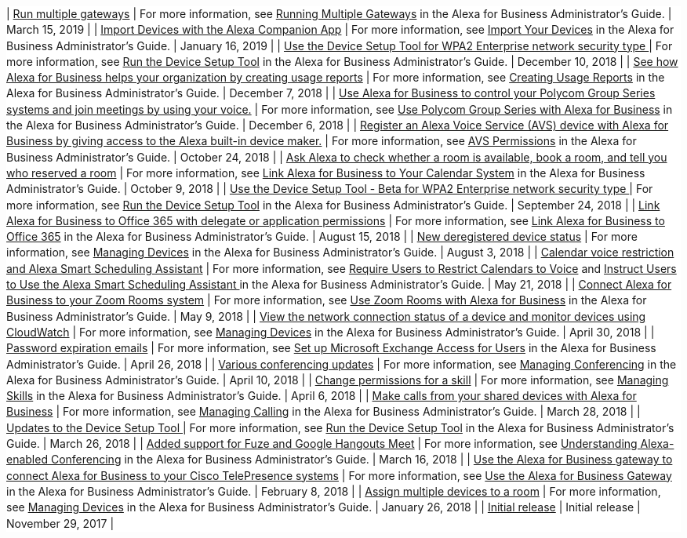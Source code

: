 | [Run multiple gateways](#doc-history) | For more information, see [Running Multiple Gateways](https://docs.aws.amazon.com/a4b/latest/ag/run-gateways.html) in the Alexa for Business Administrator’s Guide\. | March 15, 2019 | 
| [Import Devices with the Alexa Companion App](#doc-history) | For more information, see [Import Your Devices](https://docs.aws.amazon.com/a4b/latest/ag/getting-started.html#import) in the Alexa for Business Administrator’s Guide\. | January 16, 2019 | 
| [Use the Device Setup Tool for WPA2 Enterprise network security type ](#doc-history) | For more information, see [Run the Device Setup Tool](https://docs.aws.amazon.com/a4b/latest/ag/getting-started.html) in the Alexa for Business Administrator’s Guide\. | December 10, 2018 | 
| [See how Alexa for Business helps your organization by creating usage reports](#doc-history) | For more information, see [Creating Usage Reports](https://docs.aws.amazon.com/a4b/latest/ag/creating-reports.html) in the Alexa for Business Administrator’s Guide\. | December 7, 2018 | 
| [Use Alexa for Business to control your Polycom Group Series systems and join meetings by using your voice\.](#doc-history) | For more information, see [Use Polycom Group Series with Alexa for Business](https://docs.aws.amazon.com/a4b/latest/ag/using-polycom.html) in the Alexa for Business Administrator’s Guide\. | December 6, 2018 | 
| [Register an Alexa Voice Service \(AVS\) device with Alexa for Business by giving access to the Alexa built\-in device maker\.](#doc-history) | For more information, see [AVS Permissions](https://docs.aws.amazon.com/a4b/latest/ag/AVS-permissions.html) in the Alexa for Business Administrator’s Guide\. | October 24, 2018 | 
| [Ask Alexa to check whether a room is available, book a room, and tell you who reserved a room](#doc-history) | For more information, see [Link Alexa for Business to Your Calendar System](https://docs.aws.amazon.com/a4b/latest/ag/manage-calendering.html) in the Alexa for Business Administrator’s Guide\. | October 9, 2018 | 
| [Use the Device Setup Tool \- Beta for WPA2 Enterprise network security type ](#doc-history) | For more information, see [Run the Device Setup Tool](https://docs.aws.amazon.com/a4b/latest/ag/getting-started.html) in the Alexa for Business Administrator’s Guide\. | September 24, 2018 | 
| [Link Alexa for Business to Office 365 with delegate or application permissions](#doc-history) | For more information, see [Link Alexa for Business to Office 365](https://docs.aws.amazon.com/a4b/latest/ag/office.html) in the Alexa for Business Administrator’s Guide\. | August 15, 2018 | 
| [New deregistered device status](#doc-history) | For more information, see [Managing Devices](https://docs.aws.amazon.com/a4b/latest/ag/manage-devices.html) in the Alexa for Business Administrator’s Guide\. | August 3, 2018 | 
| [Calendar voice restriction and Alexa Smart Scheduling Assistant](#doc-history) | For more information, see [Require Users to Restrict Calendars to Voice](https://docs.aws.amazon.com/a4b/latest/ag/voice-restrict.html) and [Instruct Users to Use the Alexa Smart Scheduling Assistant ](https://docs.aws.amazon.com/a4b/latest/ag/scheduling-assistant.html) in the Alexa for Business Administrator’s Guide\. | May 21, 2018 | 
| [Connect Alexa for Business to your Zoom Rooms system](#doc-history) | For more information, see [Use Zoom Rooms with Alexa for Business](https://docs.aws.amazon.com/a4b/latest/ag/use-zoom.html) in the Alexa for Business Administrator’s Guide\. | May 9, 2018 | 
| [View the network connection status of a device and monitor devices using CloudWatch](#doc-history) | For more information, see [Managing Devices](https://docs.aws.amazon.com/a4b/latest/ag/manage-devices.html) in the Alexa for Business Administrator’s Guide\. | April 30, 2018 | 
| [Password expiration emails](#doc-history) | For more information, see [Set up Microsoft Exchange Access for Users](https://docs.aws.amazon.com/a4b/latest/ag/connect-exchange.html) in the Alexa for Business Administrator’s Guide\. | April 26, 2018 | 
| [Various conferencing updates](#doc-history) | For more information, see [Managing Conferencing](https://docs.aws.amazon.com/a4b/latest/ag/manage-conferencing.html) in the Alexa for Business Administrator’s Guide\. | April 10, 2018 | 
| [Change permissions for a skill](#doc-history) | For more information, see [Managing Skills](https://docs.aws.amazon.com/a4b/latest/ag/manage-skills.html) in the Alexa for Business Administrator’s Guide\. | April 6, 2018 | 
| [Make calls from your shared devices with Alexa for Business](#doc-history) | For more information, see [Managing Calling](https://docs.aws.amazon.com/a4b/latest/ag/manage-calling.html) in the Alexa for Business Administrator’s Guide\. | March 28, 2018 | 
| [Updates to the Device Setup Tool ](#doc-history) | For more information, see [Run the Device Setup Tool](https://docs.aws.amazon.com/a4b/latest/ag/getting-started.html) in the Alexa for Business Administrator’s Guide\. | March 26, 2018 | 
| [Added support for Fuze and Google Hangouts Meet](#doc-history) | For more information, see [Understanding Alexa\-enabled Conferencing](https://docs.aws.amazon.com/a4b/latest/ag/setup-conferencing.html) in the Alexa for Business Administrator’s Guide\. | March 16, 2018 | 
| [Use the Alexa for Business gateway to connect Alexa for Business to your Cisco TelePresence systems](#doc-history) | For more information, see [Use the Alexa for Business Gateway](https://docs.aws.amazon.com/a4b/latest/ag/a4b-gateway.html) in the Alexa for Business Administrator’s Guide\. | February 8, 2018 | 
| [Assign multiple devices to a room](#doc-history) | For more information, see [Managing Devices](https://docs.aws.amazon.com/a4b/latest/ag/manage-devices.html) in the Alexa for Business Administrator’s Guide\. | January 26, 2018 | 
| [Initial release](#doc-history) | Initial release | November 29, 2017 | 